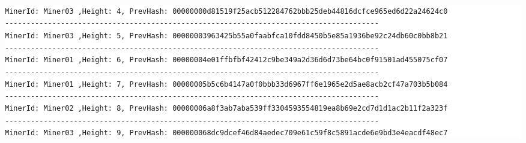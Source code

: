 ```cmd
MinerId: Miner03 ,Height: 4, PrevHash: 00000000d81519f25acb512284762bbb25deb44816dcfce965ed6d22a24624c0
---------------------------------------------------------------------------------------
MinerId: Miner03 ,Height: 5, PrevHash: 00000003963425b55a0faabfca10fdd8450b5e85a1936be92c24db60c0bb8b21
---------------------------------------------------------------------------------------
MinerId: Miner01 ,Height: 6, PrevHash: 00000004e01ffbfbf42412c9be349a2d36d6d73be64bc0f91501ad455075cf07
---------------------------------------------------------------------------------------
MinerId: Miner01 ,Height: 7, PrevHash: 00000005b5c6b4147a0f0bbb33d6967ff6e1965e2d5ae8acb2cf47a703b5b084
---------------------------------------------------------------------------------------
MinerId: Miner02 ,Height: 8, PrevHash: 00000006a8f3ab7aba539ff3304593554819ea8b69e2cd7d1d1ac2b11f2a323f
---------------------------------------------------------------------------------------
MinerId: Miner03 ,Height: 9, PrevHash: 000000068dc9dcef46d84aedec709e61c59f8c5891acde6e9bd3e4eacdf48ec7
```






